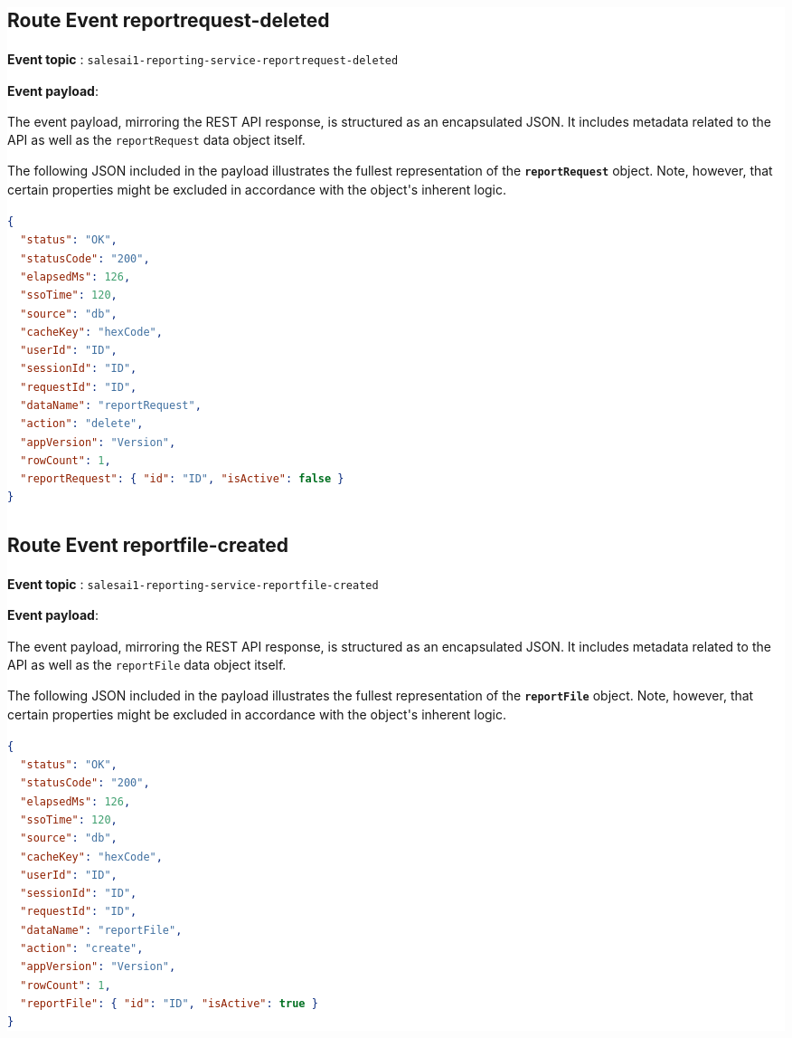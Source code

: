 ## Route Event reportrequest-deleted

**Event topic** : `salesai1-reporting-service-reportrequest-deleted`

**Event payload**:

The event payload, mirroring the REST API response, is structured as an encapsulated JSON. It includes metadata related to the API as well as the `reportRequest` data object itself.

The following JSON included in the payload illustrates the fullest representation of the **`reportRequest`** object. Note, however, that certain properties might be excluded in accordance with the object's inherent logic.

```json
{
  "status": "OK",
  "statusCode": "200",
  "elapsedMs": 126,
  "ssoTime": 120,
  "source": "db",
  "cacheKey": "hexCode",
  "userId": "ID",
  "sessionId": "ID",
  "requestId": "ID",
  "dataName": "reportRequest",
  "action": "delete",
  "appVersion": "Version",
  "rowCount": 1,
  "reportRequest": { "id": "ID", "isActive": false }
}
```

## Route Event reportfile-created

**Event topic** : `salesai1-reporting-service-reportfile-created`

**Event payload**:

The event payload, mirroring the REST API response, is structured as an encapsulated JSON. It includes metadata related to the API as well as the `reportFile` data object itself.

The following JSON included in the payload illustrates the fullest representation of the **`reportFile`** object. Note, however, that certain properties might be excluded in accordance with the object's inherent logic.

```json
{
  "status": "OK",
  "statusCode": "200",
  "elapsedMs": 126,
  "ssoTime": 120,
  "source": "db",
  "cacheKey": "hexCode",
  "userId": "ID",
  "sessionId": "ID",
  "requestId": "ID",
  "dataName": "reportFile",
  "action": "create",
  "appVersion": "Version",
  "rowCount": 1,
  "reportFile": { "id": "ID", "isActive": true }
}
```
